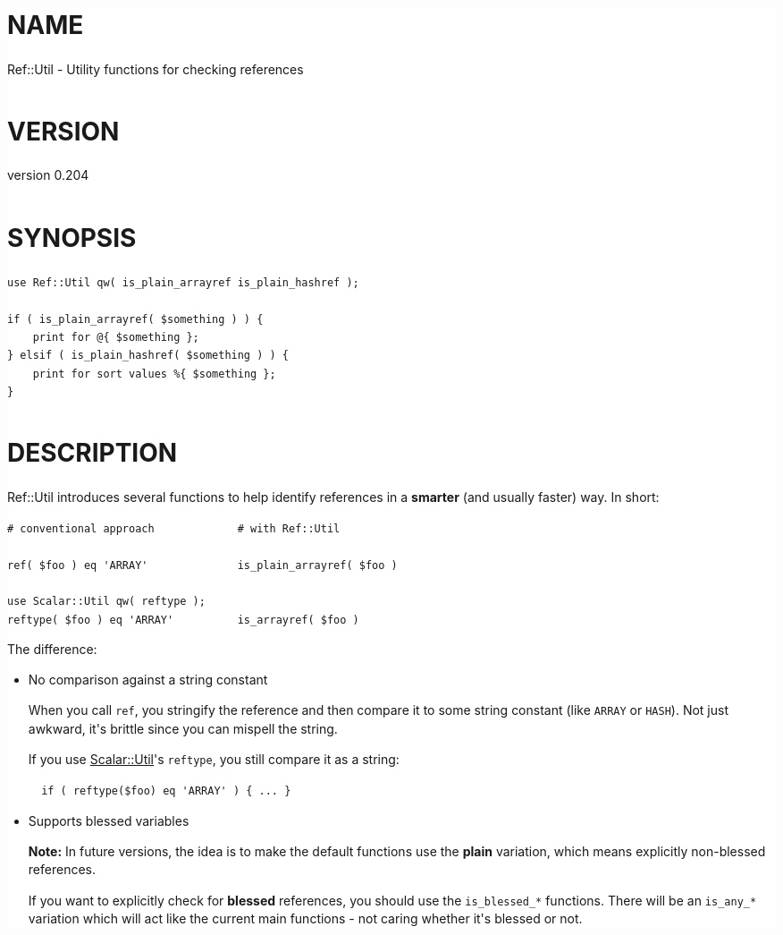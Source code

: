 # NAME

Ref::Util - Utility functions for checking references

# VERSION

version 0.204

# SYNOPSIS

    use Ref::Util qw( is_plain_arrayref is_plain_hashref );

    if ( is_plain_arrayref( $something ) ) {
        print for @{ $something };
    } elsif ( is_plain_hashref( $something ) ) {
        print for sort values %{ $something };
    }

# DESCRIPTION

Ref::Util introduces several functions to help identify references in a
**smarter** (and usually faster) way. In short:

    # conventional approach             # with Ref::Util

    ref( $foo ) eq 'ARRAY'              is_plain_arrayref( $foo )

    use Scalar::Util qw( reftype );
    reftype( $foo ) eq 'ARRAY'          is_arrayref( $foo )

The difference:

- No comparison against a string constant

    When you call `ref`, you stringify the reference and then compare it
    to some string constant (like `ARRAY` or `HASH`). Not just awkward,
    it's brittle since you can mispell the string.

    If you use [Scalar::Util](https://metacpan.org/pod/Scalar::Util)'s `reftype`, you still compare it as a
    string:

        if ( reftype($foo) eq 'ARRAY' ) { ... }

- Supports blessed variables

    **Note:** In future versions, the idea is to make the default functions
    use the **plain** variation, which means explicitly non-blessed references.

    If you want to explicitly check for **blessed** references, you should use
    the `is_blessed_*` functions. There will be an `is_any_*` variation
    which will act like the current main functions - not caring whether it's
    blessed or not.
